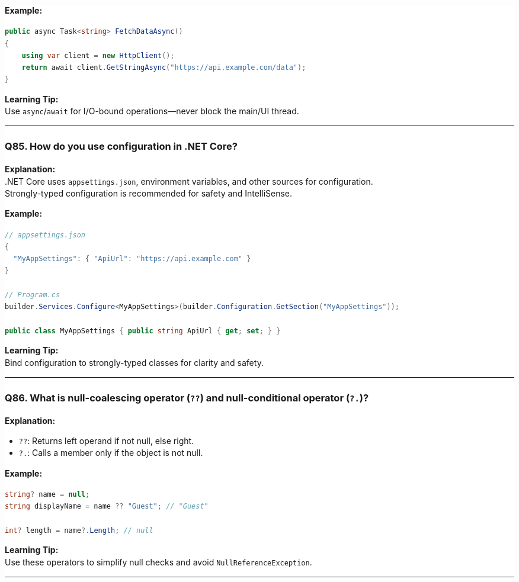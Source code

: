 **Example:**  
```csharp
public async Task<string> FetchDataAsync()
{
    using var client = new HttpClient();
    return await client.GetStringAsync("https://api.example.com/data");
}
```

**Learning Tip:**  
Use `async`/`await` for I/O-bound operations—never block the main/UI thread.

---

### Q85. **How do you use configuration in .NET Core?**

**Explanation:**  
.NET Core uses `appsettings.json`, environment variables, and other sources for configuration.  
Strongly-typed configuration is recommended for safety and IntelliSense.

**Example:**  
```csharp
// appsettings.json
{
  "MyAppSettings": { "ApiUrl": "https://api.example.com" }
}

// Program.cs
builder.Services.Configure<MyAppSettings>(builder.Configuration.GetSection("MyAppSettings"));

public class MyAppSettings { public string ApiUrl { get; set; } }
```

**Learning Tip:**  
Bind configuration to strongly-typed classes for clarity and safety.

---

### Q86. **What is null-coalescing operator (`??`) and null-conditional operator (`?.`)?**

**Explanation:**  
- `??`: Returns left operand if not null, else right.
- `?.`: Calls a member only if the object is not null.

**Example:**  
```csharp
string? name = null;
string displayName = name ?? "Guest"; // "Guest"

int? length = name?.Length; // null
```

**Learning Tip:**  
Use these operators to simplify null checks and avoid `NullReferenceException`.

---